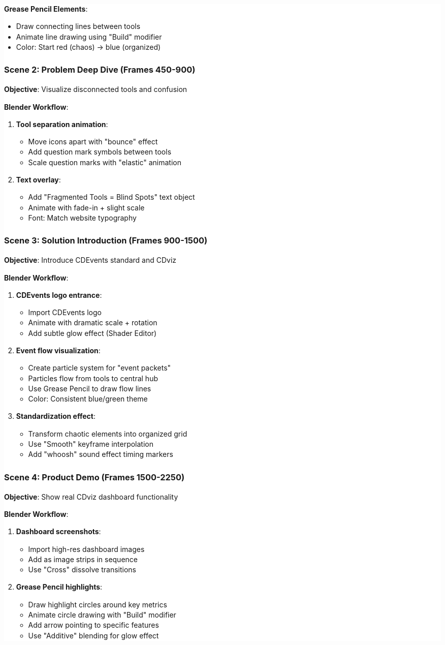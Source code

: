 **Grease Pencil Elements**:

- Draw connecting lines between tools
- Animate line drawing using "Build" modifier
- Color: Start red (chaos) → blue (organized)

### Scene 2: Problem Deep Dive (Frames 450-900)

**Objective**: Visualize disconnected tools and confusion

**Blender Workflow**:

1. **Tool separation animation**:
   - Move icons apart with "bounce" effect
   - Add question mark symbols between tools
   - Scale question marks with "elastic" animation

2. **Text overlay**:
   - Add "Fragmented Tools = Blind Spots" text object
   - Animate with fade-in + slight scale
   - Font: Match website typography

### Scene 3: Solution Introduction (Frames 900-1500)

**Objective**: Introduce CDEvents standard and CDviz

**Blender Workflow**:

1. **CDEvents logo entrance**:
   - Import CDEvents logo
   - Animate with dramatic scale + rotation
   - Add subtle glow effect (Shader Editor)

2. **Event flow visualization**:
   - Create particle system for "event packets"
   - Particles flow from tools to central hub
   - Use Grease Pencil to draw flow lines
   - Color: Consistent blue/green theme

3. **Standardization effect**:
   - Transform chaotic elements into organized grid
   - Use "Smooth" keyframe interpolation
   - Add "whoosh" sound effect timing markers

### Scene 4: Product Demo (Frames 1500-2250)

**Objective**: Show real CDviz dashboard functionality

**Blender Workflow**:

1. **Dashboard screenshots**:
   - Import high-res dashboard images
   - Add as image strips in sequence
   - Use "Cross" dissolve transitions

2. **Grease Pencil highlights**:
   - Draw highlight circles around key metrics
   - Animate circle drawing with "Build" modifier
   - Add arrow pointing to specific features
   - Use "Additive" blending for glow effect
